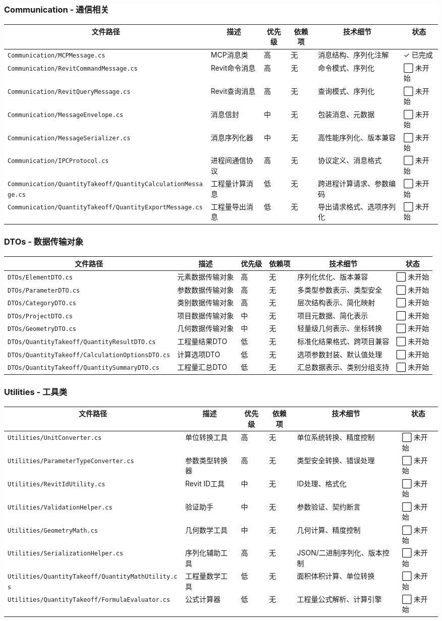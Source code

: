 ### Communication - 通信相关

| 文件路径 | 描述 | 优先级 | 依赖项 | 技术细节 | 状态 |
|---------|------|--------|-------|----------|------|
| `Communication/MCPMessage.cs` | MCP消息类 | 高 | 无 | 消息结构、序列化注解 | ✓ 已完成 |
| `Communication/RevitCommandMessage.cs` | Revit命令消息 | 高 | 无 | 命令模式、序列化 | ⬜ 未开始 |
| `Communication/RevitQueryMessage.cs` | Revit查询消息 | 高 | 无 | 查询模式、序列化 | ⬜ 未开始 |
| `Communication/MessageEnvelope.cs` | 消息信封 | 中 | 无 | 包装消息、元数据 | ⬜ 未开始 |
| `Communication/MessageSerializer.cs` | 消息序列化器 | 中 | 无 | 高性能序列化、版本兼容 | ⬜ 未开始 |
| `Communication/IPCProtocol.cs` | 进程间通信协议 | 高 | 无 | 协议定义、消息格式 | ⬜ 未开始 |
| `Communication/QuantityTakeoff/QuantityCalculationMessage.cs` | 工程量计算消息 | 低 | 无 | 跨进程计算请求、参数编码 | ⬜ 未开始 |
| `Communication/QuantityTakeoff/QuantityExportMessage.cs` | 工程量导出消息 | 低 | 无 | 导出请求格式、选项序列化 | ⬜ 未开始 |

### DTOs - 数据传输对象

| 文件路径 | 描述 | 优先级 | 依赖项 | 技术细节 | 状态 |
|---------|------|--------|-------|----------|------|
| `DTOs/ElementDTO.cs` | 元素数据传输对象 | 高 | 无 | 序列化优化、版本兼容 | ⬜ 未开始 |
| `DTOs/ParameterDTO.cs` | 参数数据传输对象 | 高 | 无 | 多类型参数表示、类型安全 | ⬜ 未开始 |
| `DTOs/CategoryDTO.cs` | 类别数据传输对象 | 高 | 无 | 层次结构表示、简化映射 | ⬜ 未开始 |
| `DTOs/ProjectDTO.cs` | 项目数据传输对象 | 中 | 无 | 项目元数据、简化表示 | ⬜ 未开始 |
| `DTOs/GeometryDTO.cs` | 几何数据传输对象 | 中 | 无 | 轻量级几何表示、坐标转换 | ⬜ 未开始 |
| `DTOs/QuantityTakeoff/QuantityResultDTO.cs` | 工程量结果DTO | 低 | 无 | 标准化结果格式、跨项目兼容 | ⬜ 未开始 |
| `DTOs/QuantityTakeoff/CalculationOptionsDTO.cs` | 计算选项DTO | 低 | 无 | 选项参数封装、默认值处理 | ⬜ 未开始 |
| `DTOs/QuantityTakeoff/QuantitySummaryDTO.cs` | 工程量汇总DTO | 低 | 无 | 汇总数据表示、类别分组支持 | ⬜ 未开始 |

### Utilities - 工具类

| 文件路径 | 描述 | 优先级 | 依赖项 | 技术细节 | 状态 |
|---------|------|--------|-------|----------|------|
| `Utilities/UnitConverter.cs` | 单位转换工具 | 高 | 无 | 单位系统转换、精度控制 | ⬜ 未开始 |
| `Utilities/ParameterTypeConverter.cs` | 参数类型转换器 | 高 | 无 | 类型安全转换、错误处理 | ⬜ 未开始 |
| `Utilities/RevitIdUtility.cs` | Revit ID工具 | 中 | 无 | ID处理、格式化 | ⬜ 未开始 |
| `Utilities/ValidationHelper.cs` | 验证助手 | 中 | 无 | 参数验证、契约断言 | ⬜ 未开始 |
| `Utilities/GeometryMath.cs` | 几何数学工具 | 中 | 无 | 几何计算、精度控制 | ⬜ 未开始 |
| `Utilities/SerializationHelper.cs` | 序列化辅助工具 | 高 | 无 | JSON/二进制序列化、版本控制 | ⬜ 未开始 |
| `Utilities/QuantityTakeoff/QuantityMathUtility.cs` | 工程量数学工具 | 低 | 无 | 面积体积计算、单位转换 | ⬜ 未开始 |
| `Utilities/QuantityTakeoff/FormulaEvaluator.cs` | 公式计算器 | 低 | 无 | 工程量公式解析、计算引擎 | ⬜ 未开始 |
